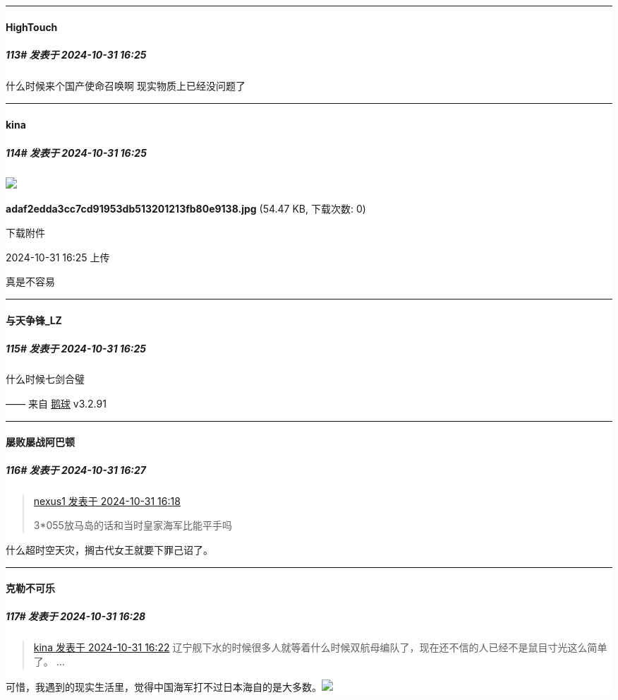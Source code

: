 *****

####  HighTouch  
##### 113#       发表于 2024-10-31 16:25

什么时候来个国产使命召唤啊 现实物质上已经没问题了

*****

####  kina  
##### 114#       发表于 2024-10-31 16:25

<img src="https://img.saraba1st.com/forum/202410/31/162510jc90ezycm922yzc9.jpg" referrerpolicy="no-referrer">

<strong>adaf2edda3cc7cd91953db513201213fb80e9138.jpg</strong> (54.47 KB, 下载次数: 0)

下载附件

2024-10-31 16:25 上传

真是不容易

*****

####  与天争锋_LZ  
##### 115#       发表于 2024-10-31 16:25

什么时候七剑合璧

—— 来自 [鹅球](https://www.pgyer.com/GcUxKd4w) v3.2.91

*****

####  屡败屡战阿巴顿  
##### 116#       发表于 2024-10-31 16:27

<blockquote><a href="httphttps://bbs.saraba1st.com/2b/forum.php?mod=redirect&amp;goto=findpost&amp;pid=66587086&amp;ptid=2205203" target="_blank">nexus1 发表于 2024-10-31 16:18</a>

3*055放马岛的话和当时皇家海军比能平手吗</blockquote>
什么超时空天灾，搁古代女王就要下罪己诏了。

*****

####  克勒不可乐  
##### 117#       发表于 2024-10-31 16:28

<blockquote><a href="httphttps://bbs.saraba1st.com/2b/forum.php?mod=redirect&amp;goto=findpost&amp;pid=66587103&amp;ptid=2205203" target="_blank">kina 发表于 2024-10-31 16:22</a>
辽宁舰下水的时候很多人就等着什么时候双航母编队了，现在还不信的人已经不是鼠目寸光这么简单了。 ...</blockquote>
可惜，我遇到的现实生活里，觉得中国海军打不过日本海自的是大多数。<img src="https://static.saraba1st.com/image/smiley/face2017/002.png" referrerpolicy="no-referrer">

